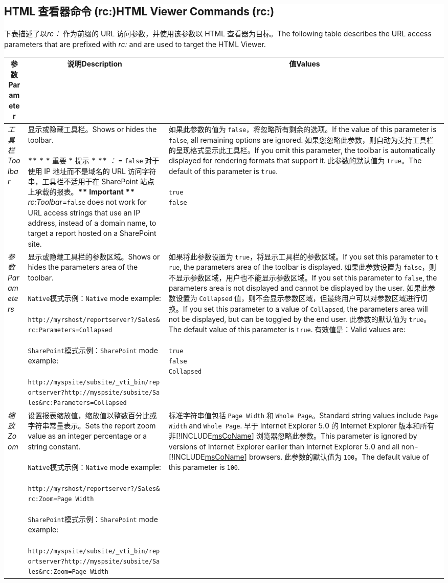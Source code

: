 ## <a name="html-viewer-commands-rc"></a><span data-ttu-id="89c78-112">HTML 查看器命令 (rc:)</span><span class="sxs-lookup"><span data-stu-id="89c78-112">HTML Viewer Commands (rc:)</span></span>  
 <span data-ttu-id="89c78-113">下表描述了以*rc：* 作为前缀的 URL 访问参数，并使用该参数以 HTML 查看器为目标。</span><span class="sxs-lookup"><span data-stu-id="89c78-113">The following table describes the URL access parameters that are prefixed with *rc:* and are used to target the HTML Viewer.</span></span>  
  
|<span data-ttu-id="89c78-114">参数</span><span class="sxs-lookup"><span data-stu-id="89c78-114">Parameter</span></span>|<span data-ttu-id="89c78-115">说明</span><span class="sxs-lookup"><span data-stu-id="89c78-115">Description</span></span>|<span data-ttu-id="89c78-116">值</span><span class="sxs-lookup"><span data-stu-id="89c78-116">Values</span></span>|  
|---------------|-----------------|------------|  
|<span data-ttu-id="89c78-117">*工具栏*</span><span class="sxs-lookup"><span data-stu-id="89c78-117">*Toolbar*</span></span>|<span data-ttu-id="89c78-118">显示或隐藏工具栏。</span><span class="sxs-lookup"><span data-stu-id="89c78-118">Shows or hides the toolbar.</span></span><br /><br /> <span data-ttu-id="89c78-119">\*\* \* \* 重要 \* 提示 \* \*\* *：* = `false` 对于使用 IP 地址而不是域名的 URL 访问字符串，工具栏不适用于在 SharePoint 站点上承载的报表。</span><span class="sxs-lookup"><span data-stu-id="89c78-119">**\*\* Important \*\*** *rc:Toolbar*=`false` does not work for URL access strings that use an IP address, instead of a domain name, to target a report hosted on a SharePoint site.</span></span>|<span data-ttu-id="89c78-120">如果此参数的值为 `false`，将忽略所有剩余的选项。</span><span class="sxs-lookup"><span data-stu-id="89c78-120">If the value of this parameter is `false`, all remaining options are ignored.</span></span> <span data-ttu-id="89c78-121">如果您忽略此参数，则自动为支持工具栏的呈现格式显示此工具栏。</span><span class="sxs-lookup"><span data-stu-id="89c78-121">If you omit this parameter, the toolbar is automatically displayed for rendering formats that support it.</span></span> <span data-ttu-id="89c78-122">此参数的默认值为 `true`。</span><span class="sxs-lookup"><span data-stu-id="89c78-122">The default of this parameter is `true`.</span></span><br /><br /> `true` <br /> `false`|  
|<span data-ttu-id="89c78-123">*参数*</span><span class="sxs-lookup"><span data-stu-id="89c78-123">*Parameters*</span></span>|<span data-ttu-id="89c78-124">显示或隐藏工具栏的参数区域。</span><span class="sxs-lookup"><span data-stu-id="89c78-124">Shows or hides the parameters area of the toolbar.</span></span><br /><br /> <span data-ttu-id="89c78-125">`Native`模式示例：</span><span class="sxs-lookup"><span data-stu-id="89c78-125">`Native` mode example:</span></span><br /><br /> `http://myrshost/reportserver?/Sales&rc:Parameters=Collapsed`<br /><br /> <span data-ttu-id="89c78-126">`SharePoint`模式示例：</span><span class="sxs-lookup"><span data-stu-id="89c78-126">`SharePoint` mode example:</span></span><br /><br /> `http://myspsite/subsite/_vti_bin/reportserver?http://myspsite/subsite/Sales&rc:Parameters=Collapsed`|<span data-ttu-id="89c78-127">如果将此参数设置为 `true`，将显示工具栏的参数区域。</span><span class="sxs-lookup"><span data-stu-id="89c78-127">If you set this parameter to `true`, the parameters area of the toolbar is displayed.</span></span> <span data-ttu-id="89c78-128">如果此参数设置为 `false`，则不显示参数区域，用户也不能显示参数区域。</span><span class="sxs-lookup"><span data-stu-id="89c78-128">If you set this parameter to `false`, the parameters area is not displayed and cannot be displayed by the user.</span></span> <span data-ttu-id="89c78-129">如果此参数设置为 `Collapsed` 值，则不会显示参数区域，但最终用户可以对参数区域进行切换。</span><span class="sxs-lookup"><span data-stu-id="89c78-129">If you set this parameter to a value of `Collapsed`, the parameters area will not be displayed, but can be toggled by the end user.</span></span> <span data-ttu-id="89c78-130">此参数的默认值为 `true`。</span><span class="sxs-lookup"><span data-stu-id="89c78-130">The default value of this parameter is `true`.</span></span> <span data-ttu-id="89c78-131">有效值是：</span><span class="sxs-lookup"><span data-stu-id="89c78-131">Valid values are:</span></span><br /><br /> `true` <br /> `false` <br /> `Collapsed`|  
|<span data-ttu-id="89c78-132">*缩放*</span><span class="sxs-lookup"><span data-stu-id="89c78-132">*Zoom*</span></span>|<span data-ttu-id="89c78-133">设置报表缩放值，缩放值以整数百分比或字符串常量表示。</span><span class="sxs-lookup"><span data-stu-id="89c78-133">Sets the report zoom value as an integer percentage or a string constant.</span></span><br /><br /> <span data-ttu-id="89c78-134">`Native`模式示例：</span><span class="sxs-lookup"><span data-stu-id="89c78-134">`Native` mode example:</span></span><br /><br /> `http://myrshost/reportserver?/Sales&rc:Zoom=Page Width`<br /><br /> <span data-ttu-id="89c78-135">`SharePoint`模式示例：</span><span class="sxs-lookup"><span data-stu-id="89c78-135">`SharePoint` mode example:</span></span><br /><br /> `http://myspsite/subsite/_vti_bin/reportserver?http://myspsite/subsite/Sales&rc:Zoom=Page Width`|<span data-ttu-id="89c78-136">标准字符串值包括 `Page Width` 和 `Whole Page`。</span><span class="sxs-lookup"><span data-stu-id="89c78-136">Standard string values include `Page Width` and `Whole Page`.</span></span> <span data-ttu-id="89c78-137">早于 Internet Explorer 5.0 的 Internet Explorer 版本和所有非[!INCLUDE[msCoName](../includes/msconame-md.md)] 浏览器忽略此参数。</span><span class="sxs-lookup"><span data-stu-id="89c78-137">This parameter is ignored by versions of Internet Explorer earlier than Internet Explorer 5.0 and all non-[!INCLUDE[msCoName](../includes/msconame-md.md)] browsers.</span></span> <span data-ttu-id="89c78-138">此参数的默认值为 `100`。</span><span class="sxs-lookup"><span data-stu-id="89c78-138">The default value of this parameter is `100`.</span></span>|  
